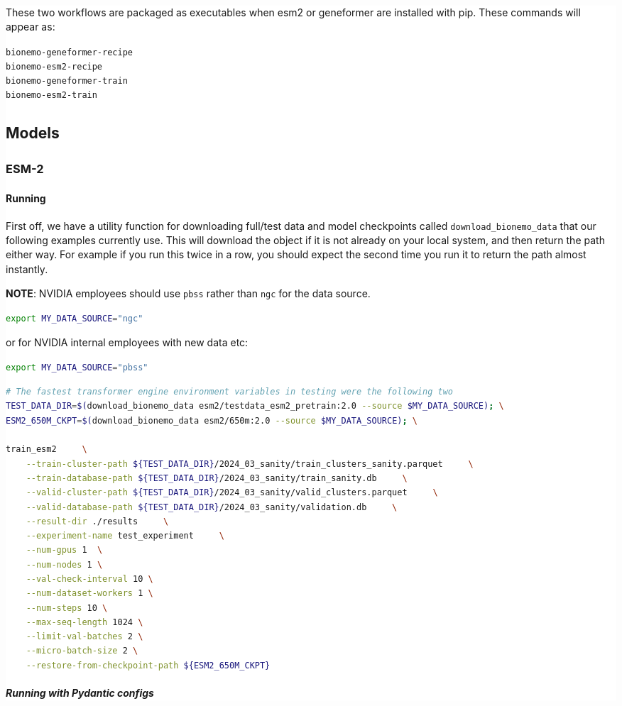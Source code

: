 These two workflows are packaged as executables when esm2 or geneformer are installed with pip. These commands will appear as:

```bash
bionemo-geneformer-recipe
bionemo-esm2-recipe
bionemo-geneformer-train
bionemo-esm2-train
```

## Models
### ESM-2
#### Running
First off, we have a utility function for downloading full/test data and model checkpoints called `download_bionemo_data` that our following examples currently use. This will download the object if it is not already on your local system,  and then return the path either way. For example if you run this twice in a row, you should expect the second time you run it to return the path almost instantly.

**NOTE**: NVIDIA employees should use `pbss` rather than `ngc` for the data source.

```bash
export MY_DATA_SOURCE="ngc"
```
or for NVIDIA internal employees with new data etc:
```bash
export MY_DATA_SOURCE="pbss"
```

```bash
# The fastest transformer engine environment variables in testing were the following two
TEST_DATA_DIR=$(download_bionemo_data esm2/testdata_esm2_pretrain:2.0 --source $MY_DATA_SOURCE); \
ESM2_650M_CKPT=$(download_bionemo_data esm2/650m:2.0 --source $MY_DATA_SOURCE); \

train_esm2     \
    --train-cluster-path ${TEST_DATA_DIR}/2024_03_sanity/train_clusters_sanity.parquet     \
    --train-database-path ${TEST_DATA_DIR}/2024_03_sanity/train_sanity.db     \
    --valid-cluster-path ${TEST_DATA_DIR}/2024_03_sanity/valid_clusters.parquet     \
    --valid-database-path ${TEST_DATA_DIR}/2024_03_sanity/validation.db     \
    --result-dir ./results     \
    --experiment-name test_experiment     \
    --num-gpus 1  \
    --num-nodes 1 \
    --val-check-interval 10 \
    --num-dataset-workers 1 \
    --num-steps 10 \
    --max-seq-length 1024 \
    --limit-val-batches 2 \
    --micro-batch-size 2 \
    --restore-from-checkpoint-path ${ESM2_650M_CKPT}
```

##### Running with Pydantic configs
